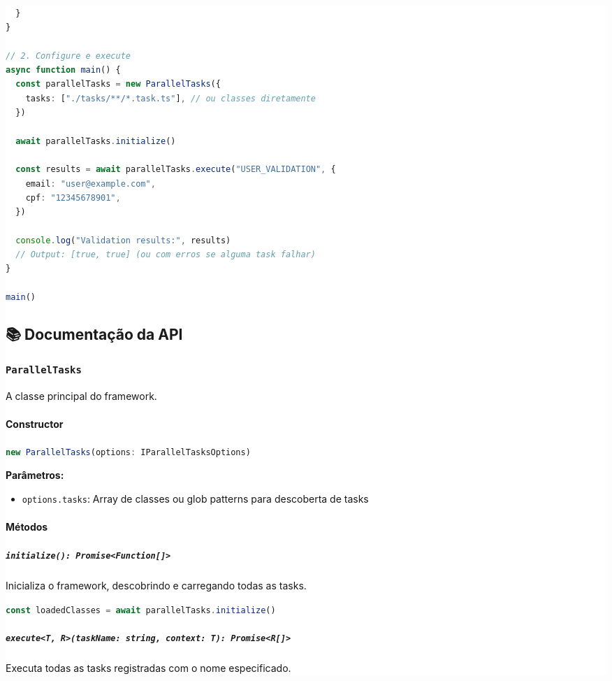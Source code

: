 ```typescript
  }
}

// 2. Configure e execute
async function main() {
  const parallelTasks = new ParallelTasks({
    tasks: ["./tasks/**/*.task.ts"], // ou classes diretamente
  })

  await parallelTasks.initialize()

  const results = await parallelTasks.execute("USER_VALIDATION", {
    email: "user@example.com",
    cpf: "12345678901",
  })

  console.log("Validation results:", results)
  // Output: [true, true] (ou com erros se alguma task falhar)
}

main()
```

## 📚 Documentação da API

### `ParallelTasks`

A classe principal do framework.

#### Constructor

```typescript
new ParallelTasks(options: IParallelTasksOptions)
```

**Parâmetros:**

- `options.tasks`: Array de classes ou glob patterns para descoberta de tasks

#### Métodos

##### `initialize(): Promise<Function[]>`

Inicializa o framework, descobrindo e carregando todas as tasks.

```typescript
const loadedClasses = await parallelTasks.initialize()
```

##### `execute<T, R>(taskName: string, context: T): Promise<R[]>`

Executa todas as tasks registradas com o nome especificado.

